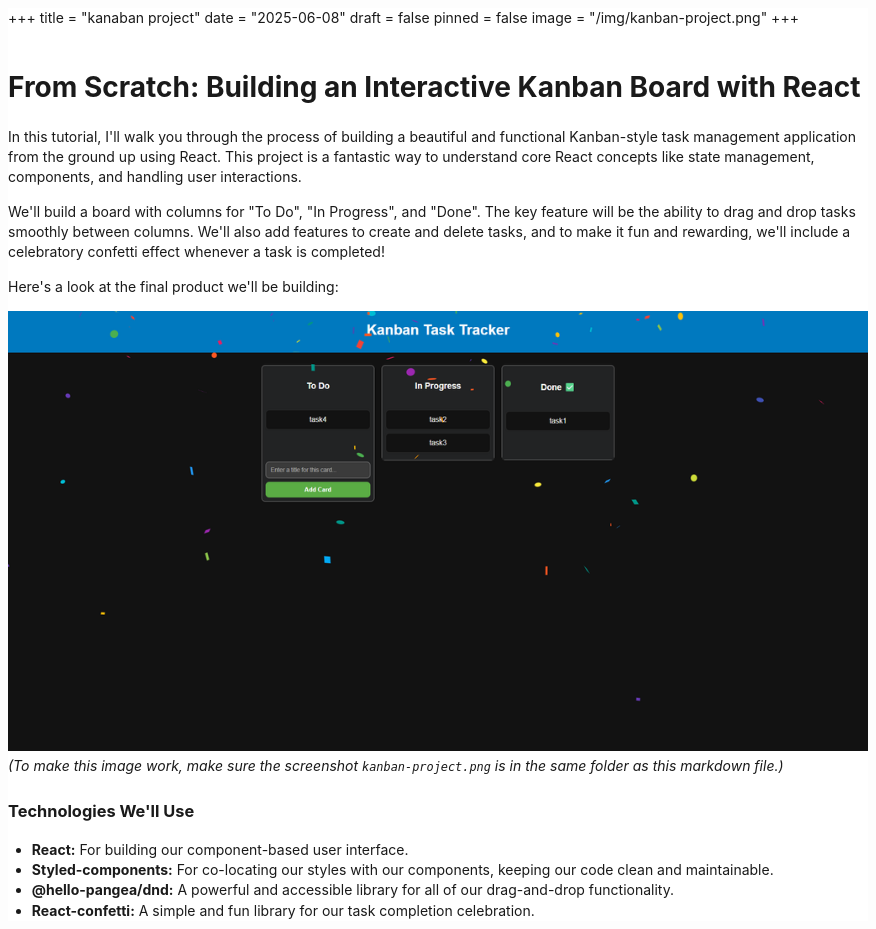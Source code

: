 +++
title = "kanaban project"
date = "2025-06-08"
draft = false
pinned = false
image = "/img/kanban-project.png"
+++
# From Scratch: Building an Interactive Kanban Board with React

In this tutorial, I'll walk you through the process of building a beautiful and functional Kanban-style task management application from the ground up using React. This project is a fantastic way to understand core React concepts like state management, components, and handling user interactions.

We'll build a board with columns for "To Do", "In Progress", and "Done". The key feature will be the ability to drag and drop tasks smoothly between columns. We'll also add features to create and delete tasks, and to make it fun and rewarding, we'll include a celebratory confetti effect whenever a task is completed!

Here's a look at the final product we'll be building:

![Kanban App in Action](./kanban-project.png)
*(To make this image work, make sure the screenshot `kanban-project.png` is in the same folder as this markdown file.)*

### Technologies We'll Use

* **React:** For building our component-based user interface.
* **Styled-components:** For co-locating our styles with our components, keeping our code clean and maintainable.
* **@hello-pangea/dnd:** A powerful and accessible library for all of our drag-and-drop functionality.
* **React-confetti:** A simple and fun library for our task completion celebration.

